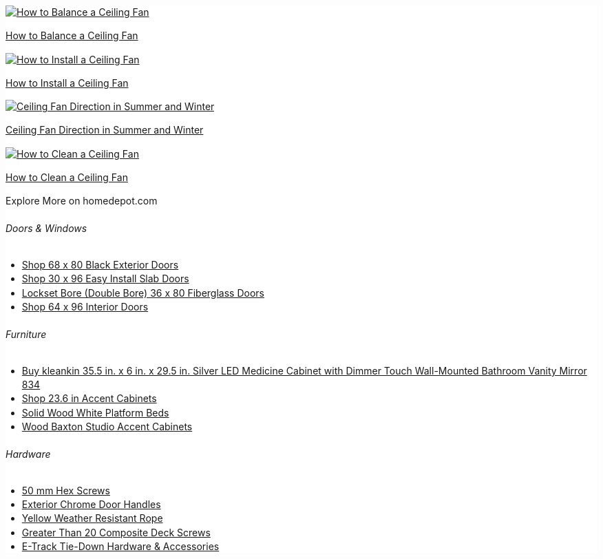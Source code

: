 [![How to Balance a Ceiling Fan](https://i3.ytimg.com/vi/oRLFhkmL3P0/maxresdefault.jpg)](https://www.homedepot.com/c/ah/how-to-balance-a-ceiling-fan/9ba683603be9fa5395fab90decacea4)

[How to Balance a Ceiling Fan](https://www.homedepot.com/c/ah/how-to-balance-a-ceiling-fan/9ba683603be9fa5395fab90decacea4)

[![How to Install a Ceiling Fan](https://i3.ytimg.com/vi/T4jPQzMpq9o/maxresdefault.jpg)](https://www.homedepot.com/c/ah/how-to-install-a-ceiling-fan/9ba683603be9fa5395fab9013b6e3a94)

[How to Install a Ceiling Fan](https://www.homedepot.com/c/ah/how-to-install-a-ceiling-fan/9ba683603be9fa5395fab9013b6e3a94)

[![Ceiling Fan Direction in Summer and Winter](https://i3.ytimg.com/vi/6_7XaVegHLA/maxresdefault.jpg)](https://www.homedepot.com/c/ah/ceiling-fan-direction-in-summer-and-winter/9ba683603be9fa5395fab9036ab25bf)

[Ceiling Fan Direction in Summer and Winter](https://www.homedepot.com/c/ah/ceiling-fan-direction-in-summer-and-winter/9ba683603be9fa5395fab9036ab25bf)

[![How to Clean a Ceiling Fan](https://i3.ytimg.com/vi/eGKM0ldrlEM/maxresdefault.jpg)](https://www.homedepot.com/c/ah/how-to-clean-a-ceiling-fan/9ba683603be9fa5395fab901432cec8c)

[How to Clean a Ceiling Fan](https://www.homedepot.com/c/ah/how-to-clean-a-ceiling-fan/9ba683603be9fa5395fab901432cec8c)

Explore More on homedepot.com

###### Doors & Windows

* [Shop 68 x 80 Black Exterior Doors](https://www.homedepot.com/b/Doors-Windows-Exterior-Doors/68-x-80/Black/N-5yc1vZas82Z1z0vm5iZ1z1q33i "Shop 68 x 80 Black Exterior Doors")
* [Shop 30 x 96 Easy Install Slab Doors](https://www.homedepot.com/b/Doors-Windows-Interior-Doors-Slab-Doors/30-x-96/Easy-Install/N-5yc1vZc5ieZ1z0rbifZ1z0sbve "Shop 30 x 96 Easy Install Slab Doors")
* [Lockset Bore (Double Bore) 36 x 80 Fiberglass Doors](https://www.homedepot.com/b/Doors-Windows-Exterior-Doors-Front-Doors-Fiberglass-Doors/36-x-80/Lockset-Bore-Double-Bore/N-5yc1vZc94bZ1z0kh3gZ1z1pnjs "Lockset Bore (Double Bore) 36 x 80 Fiberglass Doors")
* [Shop 64 x 96 Interior Doors](https://www.homedepot.com/b/Doors-Windows-Interior-Doors/64-x-96/N-5yc1vZc5ioZ1z0rb27 "Shop 64 x 96 Interior Doors")

###### Furniture

* [Buy kleankin 35.5 in. x 6 in. x 29.5 in. Silver LED Medicine Cabinet with Dimmer Touch Wall-Mounted Bathroom Vanity Mirror 834](https://www.homedepot.com/p/kleankin-35-5-in-x-6-in-x-29-5-in-Silver-LED-Medicine-Cabinet-with-Dimmer-Touch-Wall-Mounted-Bathroom-Vanity-Mirror-834-415V80/320634901 "Buy kleankin 35.5 in. x 6 in. x 29.5 in. Silver LED Medicine Cabinet with Dimmer Touch Wall-Mounted Bathroom Vanity Mirror 834")
* [Shop 23.6 in Accent Cabinets](https://www.homedepot.com/b/Furniture-Living-Room-Furniture-Accent-Cabinets/236-in/N-5yc1vZ2fkpcj5Z1z11qi7 "Shop 23.6 in Accent Cabinets")
* [Solid Wood White Platform Beds](https://www.homedepot.com/b/Furniture-Bedroom-Furniture-Beds-Platform-Beds/White/Solid-Wood/N-5yc1vZ2fkp9k1Z1z0lgwsZ1z1br1v "Solid Wood White Platform Beds")
* [Wood Baxton Studio Accent Cabinets](https://www.homedepot.com/b/Furniture-Living-Room-Furniture-Accent-Cabinets/Baxton-Studio/Wood/N-5yc1vZ2fkpcj5ZfibZ1z0vir2 "Wood Baxton Studio Accent Cabinets")

###### Hardware

* [50 mm Hex Screws](https://www.homedepot.com/b/Hardware-Fasteners-Screws/Hex/50-mm/N-5yc1vZc2b0Z1z0sfyvZ1z1s7qx "50 mm Hex Screws")
* [Exterior Chrome Door Handles](https://www.homedepot.com/b/Hardware-Door-Hardware-Door-Handles/Chrome/Exterior/N-5yc1vZc28zZ1z17e31Z1z1rg9e "Exterior Chrome Door Handles")
* [Yellow Weather Resistant Rope](https://www.homedepot.com/b/Hardware-Chains-Ropes-Rope/Yellow/Weather-Resistant/N-5yc1vZc2grZ1z1bu02Z1z1rgcy "Yellow Weather Resistant Rope")
* [Greater Than 20 Composite Deck Screws](https://www.homedepot.com/b/Hardware-Fasteners-Screws-Deck-Screws-Composite-Deck-Screws/Greater-Than-20/N-5yc1vZ2fkpe6aZ1z1v0x0 "Greater Than 20 Composite Deck Screws")
* [E-Track Tie-Down Hardware & Accessories](https://www.homedepot.com/b/Hardware-Tie-Down-Straps-Tie-Down-Hardware-Accessories/E-Track/N-5yc1vZ2fkomlxZ1z1bt98 "E-Track Tie-Down Hardware & Accessories")
